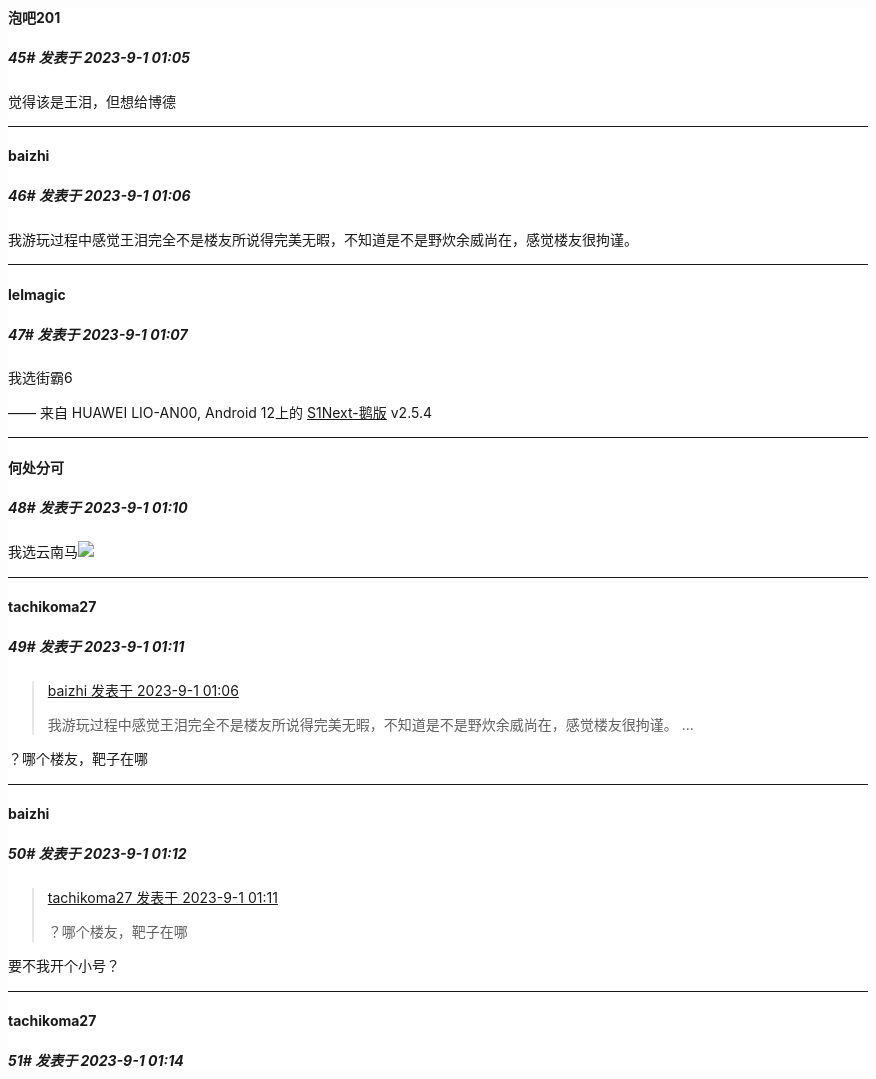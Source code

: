 ####  泡吧201  
##### 45#       发表于 2023-9-1 01:05

觉得该是王泪，但想给博德

*****

####  baizhi  
##### 46#       发表于 2023-9-1 01:06

我游玩过程中感觉王泪完全不是楼友所说得完美无暇，不知道是不是野炊余威尚在，感觉楼友很拘谨。

*****

####  lelmagic  
##### 47#       发表于 2023-9-1 01:07

我选街霸6

—— 来自 HUAWEI LIO-AN00, Android 12上的 [S1Next-鹅版](https://github.com/ykrank/S1-Next/releases) v2.5.4

*****

####  何处分可  
##### 48#       发表于 2023-9-1 01:10

我选云南马<img src="https://static.saraba1st.com/image/smiley/face2017/037.png" referrerpolicy="no-referrer">

*****

####  tachikoma27  
##### 49#       发表于 2023-9-1 01:11

<blockquote><a href="httphttps://bbs.saraba1st.com/2b/forum.php?mod=redirect&amp;goto=findpost&amp;pid=62248625&amp;ptid=2150800" target="_blank">baizhi 发表于 2023-9-1 01:06</a>

我游玩过程中感觉王泪完全不是楼友所说得完美无暇，不知道是不是野炊余威尚在，感觉楼友很拘谨。 ...</blockquote>
？哪个楼友，靶子在哪

*****

####  baizhi  
##### 50#       发表于 2023-9-1 01:12

<blockquote><a href="httphttps://bbs.saraba1st.com/2b/forum.php?mod=redirect&amp;goto=findpost&amp;pid=62248692&amp;ptid=2150800" target="_blank">tachikoma27 发表于 2023-9-1 01:11</a>

？哪个楼友，靶子在哪</blockquote>
要不我开个小号？

*****

####  tachikoma27  
##### 51#       发表于 2023-9-1 01:14
